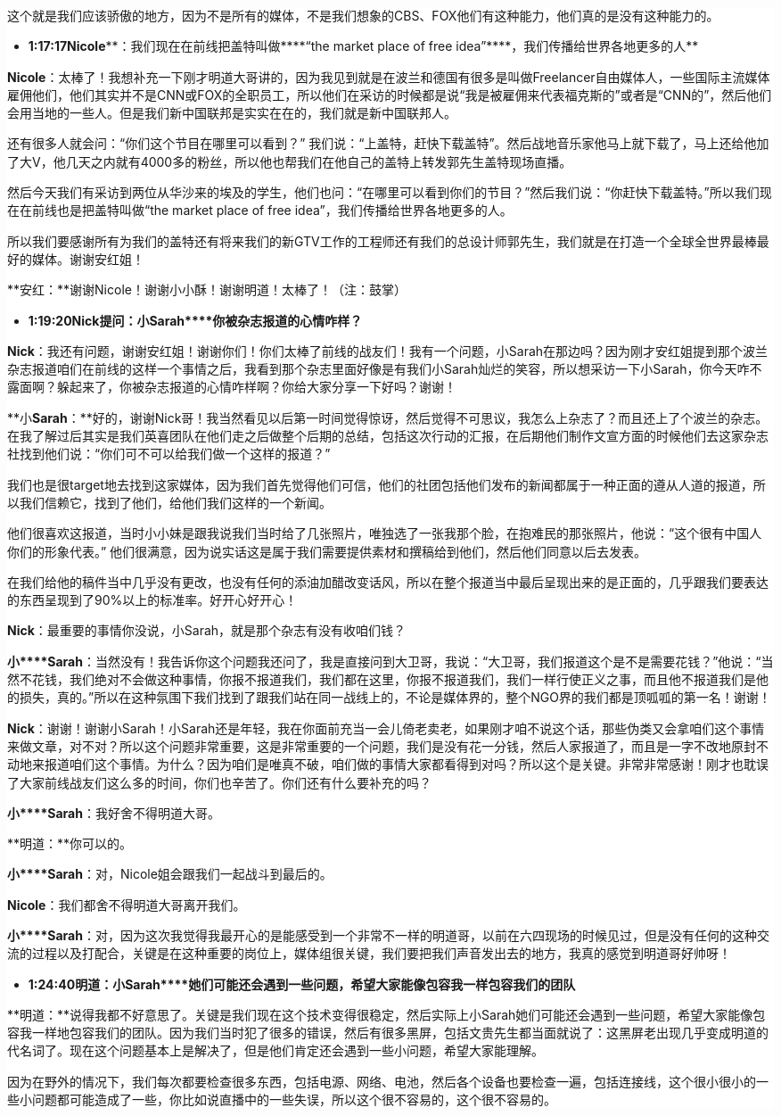 这个就是我们应该骄傲的地方，因为不是所有的媒体，不是我们想象的CBS、FOX他们有这种能力，他们真的是没有这种能力的。

- **1:17:17Nicole****：我们现在在前线把盖特叫做****“the market place of free idea”****，我们传播给世界各地更多的人**


**Nicole**：太棒了！我想补充一下刚才明道大哥讲的，因为我见到就是在波兰和德国有很多是叫做Freelancer自由媒体人，一些国际主流媒体雇佣他们，他们其实并不是CNN或FOX的全职员工，所以他们在采访的时候都是说“我是被雇佣来代表福克斯的”或者是“CNN的”，然后他们会用当地的一些人。但是我们新中国联邦是实实在在的，我们就是新中国联邦人。

还有很多人就会问：“你们这个节目在哪里可以看到？” 我们说：“上盖特，赶快下载盖特”。然后战地音乐家他马上就下载了，马上还给他加了大V，他几天之内就有4000多的粉丝，所以他也帮我们在他自己的盖特上转发郭先生盖特现场直播。

然后今天我们有采访到两位从华沙来的埃及的学生，他们也问：“在哪里可以看到你们的节目？”然后我们说：“你赶快下载盖特。”所以我们现在在前线也是把盖特叫做“the market place of free idea”，我们传播给世界各地更多的人。

所以我们要感谢所有为我们的盖特还有将来我们的新GTV工作的工程师还有我们的总设计师郭先生，我们就是在打造一个全球全世界最棒最好的媒体。谢谢安红姐！

**安红：**谢谢Nicole！谢谢小小酥！谢谢明道！太棒了！（注：鼓掌）

- **1:19:20Nick****提问：小****Sarah****你被杂志报道的心情咋样？**


**Nick**：我还有问题，谢谢安红姐！谢谢你们！你们太棒了前线的战友们！我有一个问题，小Sarah在那边吗？因为刚才安红姐提到那个波兰杂志报道咱们在前线的这样一个事情之后，我看到那个杂志里面好像是有我们小Sarah灿烂的笑容，所以想采访一下小Sarah，你今天咋不露面啊？躲起来了，你被杂志报道的心情咋样啊？你给大家分享一下好吗？谢谢！

**小****Sarah****：**好的，谢谢Nick哥！我当然看见以后第一时间觉得惊讶，然后觉得不可思议，我怎么上杂志了？而且还上了个波兰的杂志。在我了解过后其实是我们英喜团队在他们走之后做整个后期的总结，包括这次行动的汇报，在后期他们制作文宣方面的时候他们去这家杂志社找到他们说：“你们可不可以给我们做一个这样的报道？”

我们也是很target地去找到这家媒体，因为我们首先觉得他们可信，他们的社团包括他们发布的新闻都属于一种正面的遵从人道的报道，所以我们信赖它，找到了他们，给他们我们这样的一个新闻。

他们很喜欢这报道，当时小小妹是跟我说我们当时给了几张照片，唯独选了一张我那个脸，在抱难民的那张照片，他说：“这个很有中国人你们的形象代表。” 他们很满意，因为说实话这是属于我们需要提供素材和撰稿给到他们，然后他们同意以后去发表。

在我们给他的稿件当中几乎没有更改，也没有任何的添油加醋改变话风，所以在整个报道当中最后呈现出来的是正面的，几乎跟我们要表达的东西呈现到了90%以上的标准率。好开心好开心！

**Nick**：最重要的事情你没说，小Sarah，就是那个杂志有没有收咱们钱？

**小****Sarah**：当然没有！我告诉你这个问题我还问了，我是直接问到大卫哥，我说：“大卫哥，我们报道这个是不是需要花钱？”他说：“当然不花钱，我们绝对不会做这种事情，你报不报道我们，我们都在这里，你报不报道我们，我们一样行使正义之事，而且他不报道我们是他的损失，真的。”所以在这种氛围下我们找到了跟我们站在同一战线上的，不论是媒体界的，整个NGO界的我们都是顶呱呱的第一名！谢谢！

**Nick**：谢谢！谢谢小Sarah！小Sarah还是年轻，我在你面前充当一会儿倚老卖老，如果刚才咱不说这个话，那些伪类又会拿咱们这个事情来做文章，对不对？所以这个问题非常重要，这是非常重要的一个问题，我们是没有花一分钱，然后人家报道了，而且是一字不改地原封不动地来报道咱们这个事情。为什么？因为咱们是唯真不破，咱们做的事情大家都看得到对吗？所以这个是关键。非常非常感谢！刚才也耽误了大家前线战友们这么多的时间，你们也辛苦了。你们还有什么要补充的吗？

**小****Sarah**：我好舍不得明道大哥。

**明道：**你可以的。

**小****Sarah**：对，Nicole姐会跟我们一起战斗到最后的。

**Nicole**：我们都舍不得明道大哥离开我们。

**小****Sarah**：对，因为这次我觉得我最开心的是能感受到一个非常不一样的明道哥，以前在六四现场的时候见过，但是没有任何的这种交流的过程以及打配合，关键是在这种重要的岗位上，媒体组很关键，我们要把我们声音发出去的地方，我真的感觉到明道哥好帅呀！

- **1:24:40****明道：小****Sarah****她们可能还会遇到一些问题，希望大家能像包容我一样包容我们的团队**


**明道：**说得我都不好意思了。关键是我们现在这个技术变得很稳定，然后实际上小Sarah她们可能还会遇到一些问题，希望大家能像包容我一样地包容我们的团队。因为我们当时犯了很多的错误，然后有很多黑屏，包括文贵先生都当面就说了：这黑屏老出现几乎变成明道的代名词了。现在这个问题基本上是解决了，但是他们肯定还会遇到一些小问题，希望大家能理解。

因为在野外的情况下，我们每次都要检查很多东西，包括电源、网络、电池，然后各个设备也要检查一遍，包括连接线，这个很小很小的一些小问题都可能造成了一些，你比如说直播中的一些失误，所以这个很不容易的，这个很不容易的。

